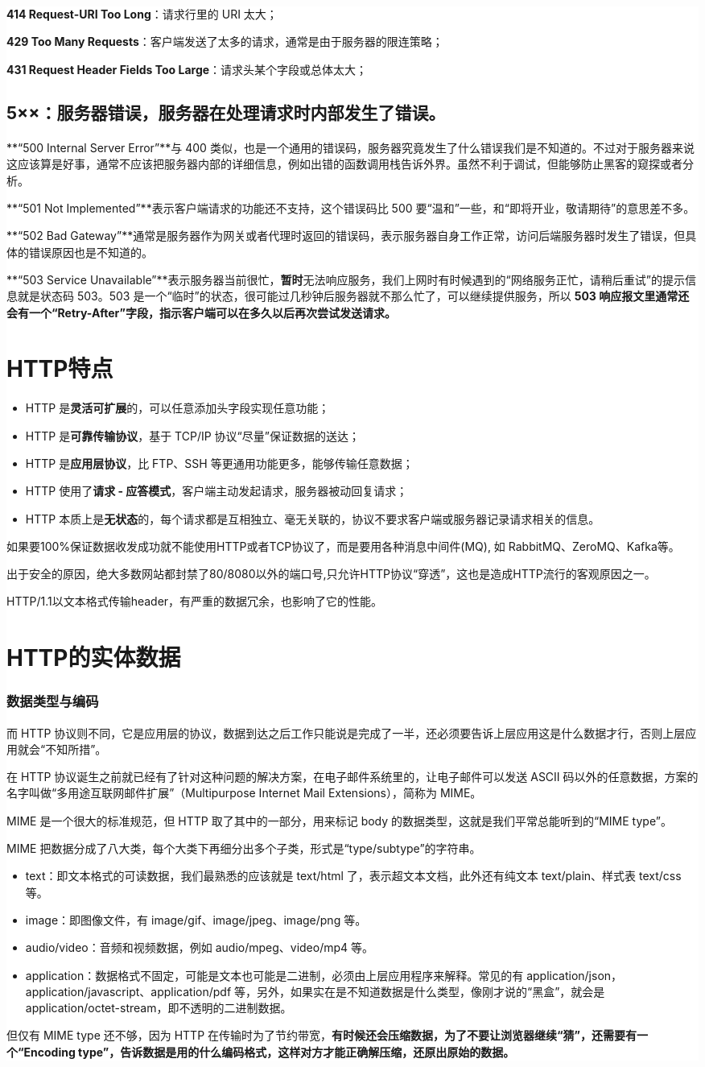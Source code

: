**414 Request-URI Too Long**：请求行里的 URI 太大；

**429 Too Many Requests**：客户端发送了太多的请求，通常是由于服务器的限连策略；

**431 Request Header Fields Too Large**：请求头某个字段或总体太大；

## 5××：服务器错误，服务器在处理请求时内部发生了错误。

**“500 Internal Server Error”**与 400 类似，也是一个通用的错误码，服务器究竟发生了什么错误我们是不知道的。不过对于服务器来说这应该算是好事，通常不应该把服务器内部的详细信息，例如出错的函数调用栈告诉外界。虽然不利于调试，但能够防止黑客的窥探或者分析。

**“501 Not Implemented”**表示客户端请求的功能还不支持，这个错误码比 500 要“温和”一些，和“即将开业，敬请期待”的意思差不多。

**“502 Bad Gateway”**通常是服务器作为网关或者代理时返回的错误码，表示服务器自身工作正常，访问后端服务器时发生了错误，但具体的错误原因也是不知道的。

**“503 Service Unavailable”**表示服务器当前很忙，**暂时**无法响应服务，我们上网时有时候遇到的“网络服务正忙，请稍后重试”的提示信息就是状态码 503。503 是一个“临时”的状态，很可能过几秒钟后服务器就不那么忙了，可以继续提供服务，所以 **503 响应报文里通常还会有一个“Retry-After”字段，指示客户端可以在多久以后再次尝试发送请求。**

# HTTP特点

- HTTP 是**灵活可扩展**的，可以任意添加头字段实现任意功能；

- HTTP 是**可靠传输协议**，基于 TCP/IP 协议“尽量”保证数据的送达；

- HTTP 是**应用层协议**，比 FTP、SSH 等更通用功能更多，能够传输任意数据；

- HTTP 使用了**请求 - 应答模式**，客户端主动发起请求，服务器被动回复请求；

- HTTP 本质上是**无状态**的，每个请求都是互相独立、毫无关联的，协议不要求客户端或服务器记录请求相关的信息。

如果要100%保证数据收发成功就不能使用HTTP或者TCP协议了，而是要用各种消息中间件(MQ), 如 RabbitMQ、ZeroMQ、Kafka等。

出于安全的原因，绝大多数网站都封禁了80/8080以外的端口号,只允许HTTP协议“穿透”，这也是造成HTTP流行的客观原因之一。

HTTP/1.1以文本格式传输header，有严重的数据冗余，也影响了它的性能。

# HTTP的实体数据

### 数据类型与编码

而 HTTP 协议则不同，它是应用层的协议，数据到达之后工作只能说是完成了一半，还必须要告诉上层应用这是什么数据才行，否则上层应用就会“不知所措”。

在 HTTP 协议诞生之前就已经有了针对这种问题的解决方案，在电子邮件系统里的，让电子邮件可以发送 ASCII 码以外的任意数据，方案的名字叫做“多用途互联网邮件扩展”（Multipurpose Internet Mail Extensions），简称为 MIME。

MIME 是一个很大的标准规范，但 HTTP 取了其中的一部分，用来标记 body 的数据类型，这就是我们平常总能听到的“MIME type”。

MIME 把数据分成了八大类，每个大类下再细分出多个子类，形式是“type/subtype”的字符串。

- text：即文本格式的可读数据，我们最熟悉的应该就是 text/html 了，表示超文本文档，此外还有纯文本 text/plain、样式表 text/css 等。

- image：即图像文件，有 image/gif、image/jpeg、image/png 等。
- audio/video：音频和视频数据，例如 audio/mpeg、video/mp4 等。
- application：数据格式不固定，可能是文本也可能是二进制，必须由上层应用程序来解释。常见的有 application/json，application/javascript、application/pdf 等，另外，如果实在是不知道数据是什么类型，像刚才说的“黑盒”，就会是 application/octet-stream，即不透明的二进制数据。

但仅有 MIME type 还不够，因为 HTTP 在传输时为了节约带宽，**有时候还会压缩数据，为了不要让浏览器继续“猜”，还需要有一个“Encoding type”，告诉数据是用的什么编码格式，这样对方才能正确解压缩，还原出原始的数据。**
